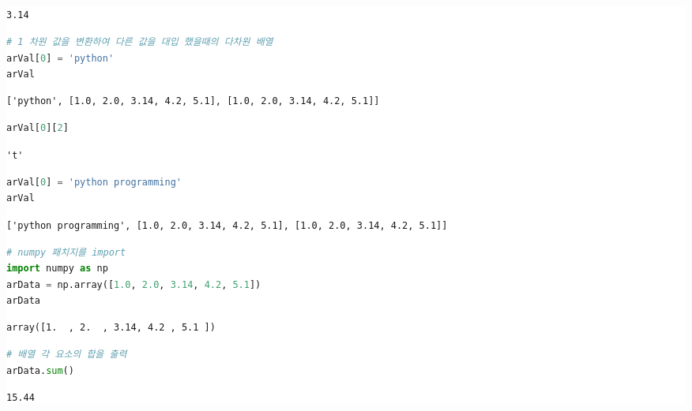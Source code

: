 


    3.14




```python
# 1 차원 값을 변환하여 다른 값을 대입 했을때의 다차원 배열
arVal[0] = 'python'
arVal
```




    ['python', [1.0, 2.0, 3.14, 4.2, 5.1], [1.0, 2.0, 3.14, 4.2, 5.1]]




```python
arVal[0][2]
```




    't'




```python
arVal[0] = 'python programming'
arVal
```




    ['python programming', [1.0, 2.0, 3.14, 4.2, 5.1], [1.0, 2.0, 3.14, 4.2, 5.1]]




```python
# numpy 패치지를 import 
import numpy as np
arData = np.array([1.0, 2.0, 3.14, 4.2, 5.1])
arData
```




    array([1.  , 2.  , 3.14, 4.2 , 5.1 ])




```python
# 배열 각 요소의 합을 출력
arData.sum()
```




    15.44


